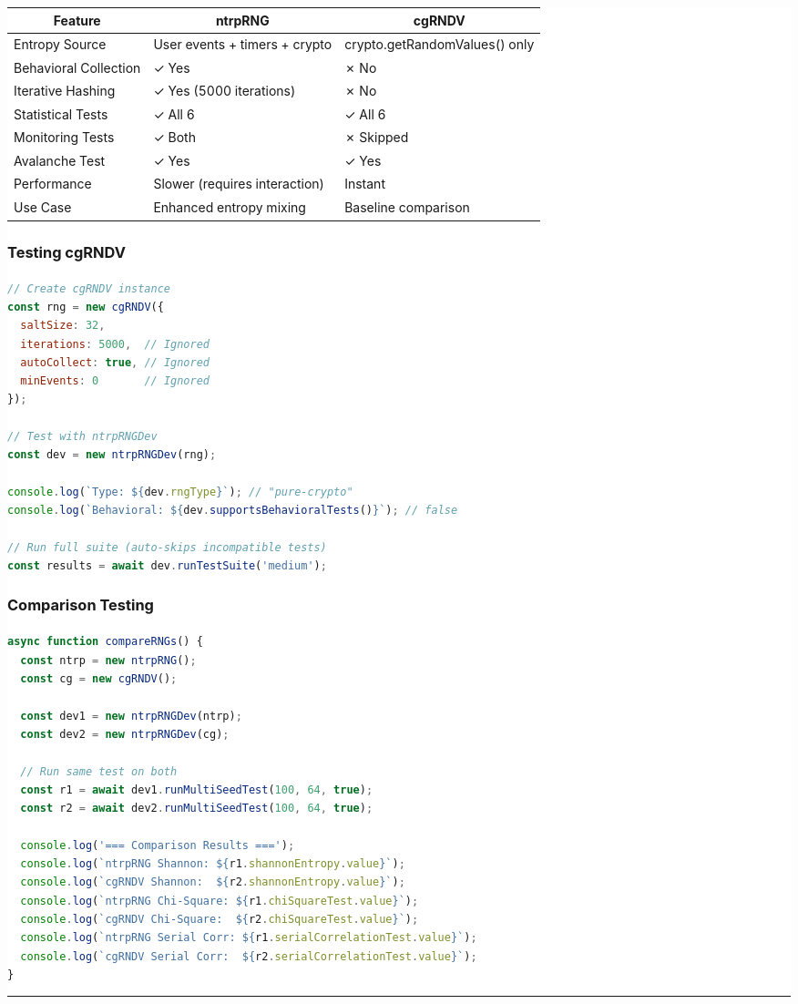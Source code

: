 | Feature | ntrpRNG | cgRNDV |
|---------|---------|--------|
| Entropy Source | User events + timers + crypto | crypto.getRandomValues() only |
| Behavioral Collection | ✓ Yes | ✗ No |
| Iterative Hashing | ✓ Yes (5000 iterations) | ✗ No |
| Statistical Tests | ✓ All 6 | ✓ All 6 |
| Monitoring Tests | ✓ Both | ✗ Skipped |
| Avalanche Test | ✓ Yes | ✓ Yes |
| Performance | Slower (requires interaction) | Instant |
| Use Case | Enhanced entropy mixing | Baseline comparison |

### Testing cgRNDV

```javascript
// Create cgRNDV instance
const rng = new cgRNDV({
  saltSize: 32,
  iterations: 5000,  // Ignored
  autoCollect: true, // Ignored
  minEvents: 0       // Ignored
});

// Test with ntrpRNGDev
const dev = new ntrpRNGDev(rng);

console.log(`Type: ${dev.rngType}`); // "pure-crypto"
console.log(`Behavioral: ${dev.supportsBehavioralTests()}`); // false

// Run full suite (auto-skips incompatible tests)
const results = await dev.runTestSuite('medium');
```

### Comparison Testing

```javascript
async function compareRNGs() {
  const ntrp = new ntrpRNG();
  const cg = new cgRNDV();
  
  const dev1 = new ntrpRNGDev(ntrp);
  const dev2 = new ntrpRNGDev(cg);
  
  // Run same test on both
  const r1 = await dev1.runMultiSeedTest(100, 64, true);
  const r2 = await dev2.runMultiSeedTest(100, 64, true);
  
  console.log('=== Comparison Results ===');
  console.log(`ntrpRNG Shannon: ${r1.shannonEntropy.value}`);
  console.log(`cgRNDV Shannon:  ${r2.shannonEntropy.value}`);
  console.log(`ntrpRNG Chi-Square: ${r1.chiSquareTest.value}`);
  console.log(`cgRNDV Chi-Square:  ${r2.chiSquareTest.value}`);
  console.log(`ntrpRNG Serial Corr: ${r1.serialCorrelationTest.value}`);
  console.log(`cgRNDV Serial Corr:  ${r2.serialCorrelationTest.value}`);
}
```

---
